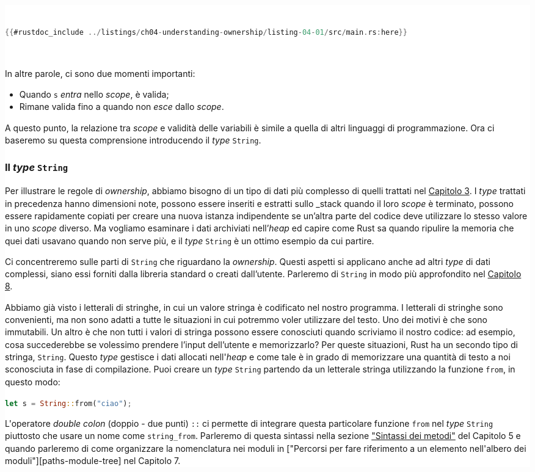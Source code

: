 <Listing number="4-1" caption="Una variabile e lo _scope_ in cui è valida">

```rust
{{#rustdoc_include ../listings/ch04-understanding-ownership/listing-04-01/src/main.rs:here}}
```

</Listing>

In altre parole, ci sono due momenti importanti:

- Quando `s` _entra_ nello _scope_, è valida;
- Rimane valida fino a quando non _esce_ dallo _scope_.

A questo punto, la relazione tra _scope_ e validità delle variabili è simile a
quella di altri linguaggi di programmazione. Ora ci baseremo su questa
comprensione introducendo il _type_ `String`.

### Il _type_ `String`

Per illustrare le regole di _ownership_, abbiamo bisogno di un tipo di dati più
complesso di quelli trattati nel [Capitolo 3][data-types]. I
_type_ trattati in precedenza hanno dimensioni note, possono essere inseriti e
estratti sullo _stack quando il loro _scope_ è terminato, possono essere
rapidamente copiati per creare una nuova istanza indipendente se un’altra parte
del codice deve utilizzare lo stesso valore in uno _scope_ diverso. Ma vogliamo
esaminare i dati archiviati nell’_heap_ ed capire come Rust sa quando ripulire
la memoria che quei dati usavano quando non serve più, e il _type_ `String` è un
ottimo esempio da cui partire.

Ci concentreremo sulle parti di `String` che riguardano la _ownership_. Questi
aspetti si applicano anche ad altri _type_ di dati complessi, siano essi forniti
dalla libreria standard o creati dall’utente. Parleremo di `String` in modo più
approfondito nel [Capitolo 8][ch8].

Abbiamo già visto i letterali di stringhe, in cui un valore stringa è codificato
nel nostro programma. I letterali di stringhe sono convenienti, ma non sono
adatti a tutte le situazioni in cui potremmo voler utilizzare del testo. Uno dei
motivi è che sono immutabili. Un altro è che non tutti i valori di stringa
possono essere conosciuti quando scriviamo il nostro codice: ad esempio, cosa
succederebbe se volessimo prendere l’input dell’utente e memorizzarlo? Per
queste situazioni, Rust ha un secondo tipo di stringa, `String`. Questo _type_
gestisce i dati allocati nell'_heap_ e come tale è in grado di memorizzare una
quantità di testo a noi sconosciuta in fase di compilazione. Puoi creare un
_type_ `String` partendo da un letterale stringa utilizzando la funzione `from`,
in questo modo:

```rust
let s = String::from("ciao");
```

L'operatore _double colon_ (doppio - due punti) `::` ci permette di integrare
questa particolare funzione `from` nel _type_ `String` piuttosto che usare un
nome come `string_from`. Parleremo di questa sintassi nella sezione ["Sintassi
dei metodi"][method-syntax] del Capitolo 5 e quando parleremo di
come organizzare la nomenclatura nei moduli in ["Percorsi per fare riferimento a
un elemento nell'albero dei moduli"][paths-module-tree] nel
Capitolo 7.


[data-types]: ch03-02-data-types.html#datatype---tipi-di-dato
[ch8]: ch08-02-strings.html
[traits]: ch10-02-traits.html
[derivable-traits]: appendix-03-derivable-traits.html
[method-syntax]: ch05-03-method-syntax.html#sintassi-dei-metodi
[drop]: https://doc.rust-lang.org/stable/std/ops/trait.Drop.html#tymethod.drop